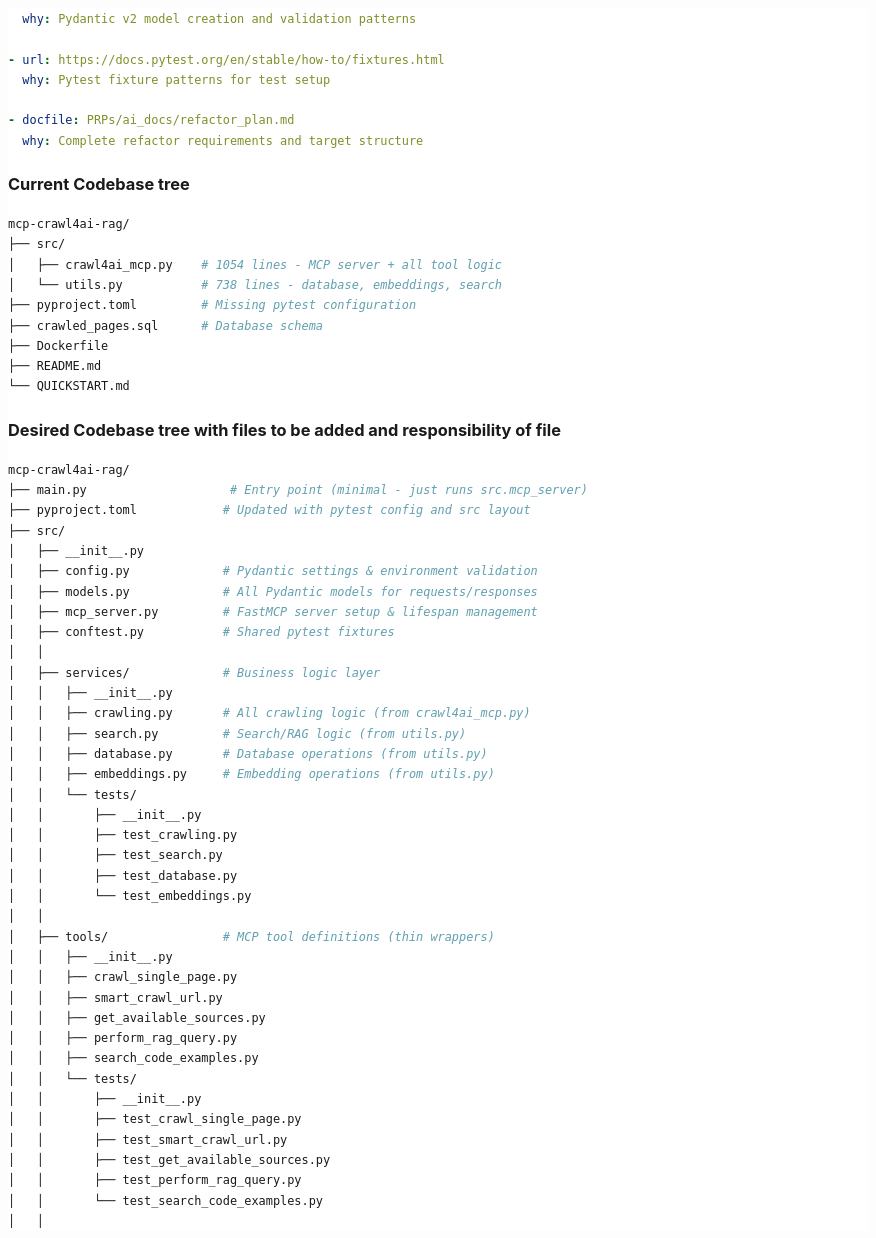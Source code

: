 ```yaml
  why: Pydantic v2 model creation and validation patterns
  
- url: https://docs.pytest.org/en/stable/how-to/fixtures.html
  why: Pytest fixture patterns for test setup
  
- docfile: PRPs/ai_docs/refactor_plan.md
  why: Complete refactor requirements and target structure
```

### Current Codebase tree
```bash
mcp-crawl4ai-rag/
├── src/
│   ├── crawl4ai_mcp.py    # 1054 lines - MCP server + all tool logic
│   └── utils.py           # 738 lines - database, embeddings, search
├── pyproject.toml         # Missing pytest configuration
├── crawled_pages.sql      # Database schema
├── Dockerfile
├── README.md
└── QUICKSTART.md
```

### Desired Codebase tree with files to be added and responsibility of file
```bash
mcp-crawl4ai-rag/
├── main.py                    # Entry point (minimal - just runs src.mcp_server)
├── pyproject.toml            # Updated with pytest config and src layout
├── src/
│   ├── __init__.py
│   ├── config.py             # Pydantic settings & environment validation
│   ├── models.py             # All Pydantic models for requests/responses
│   ├── mcp_server.py         # FastMCP server setup & lifespan management
│   ├── conftest.py           # Shared pytest fixtures
│   │
│   ├── services/             # Business logic layer
│   │   ├── __init__.py
│   │   ├── crawling.py       # All crawling logic (from crawl4ai_mcp.py)
│   │   ├── search.py         # Search/RAG logic (from utils.py)
│   │   ├── database.py       # Database operations (from utils.py)
│   │   ├── embeddings.py     # Embedding operations (from utils.py)
│   │   └── tests/
│   │       ├── __init__.py
│   │       ├── test_crawling.py
│   │       ├── test_search.py
│   │       ├── test_database.py
│   │       └── test_embeddings.py
│   │
│   ├── tools/                # MCP tool definitions (thin wrappers)
│   │   ├── __init__.py
│   │   ├── crawl_single_page.py
│   │   ├── smart_crawl_url.py
│   │   ├── get_available_sources.py
│   │   ├── perform_rag_query.py
│   │   ├── search_code_examples.py
│   │   └── tests/
│   │       ├── __init__.py
│   │       ├── test_crawl_single_page.py
│   │       ├── test_smart_crawl_url.py
│   │       ├── test_get_available_sources.py
│   │       ├── test_perform_rag_query.py
│   │       └── test_search_code_examples.py
│   │
```